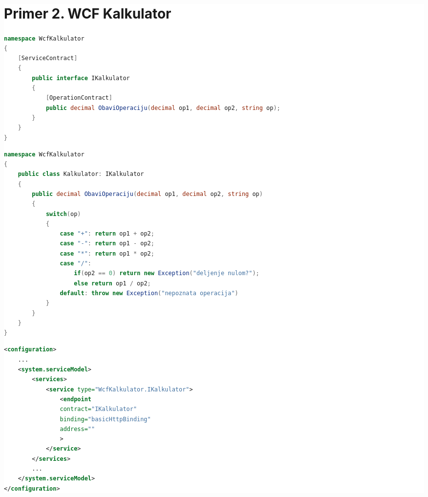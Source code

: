 # Primer 2. WCF Kalkulator

```csharp
namespace WcfKalkulator 
{
    [ServiceContract]
    {
        public interface IKalkulator
        {
            [OperationContract]
            public decimal ObaviOperaciju(decimal op1, decimal op2, string op);
        }
    }
}
```

```csharp
namespace WcfKalkulator
{
    public class Kalkulator: IKalkulator
    {
        public decimal ObaviOperaciju(decimal op1, decimal op2, string op)
        {
            switch(op)
            {
                case "+": return op1 + op2;
                case "-": return op1 - op2;
                case "*": return op1 * op2;
                case "/": 
                    if(op2 == 0) return new Exception("deljenje nulom?");
                    else return op1 / op2;
                default: throw new Exception("nepoznata operacija")
            }
        }
    }
}
```

```xml
<configuration>
    ...
    <system.serviceModel>
        <services>
            <service type="WcfKalkulator.IKalkulator">
                <endpoint 
                contract="IKalkulator" 
                binding="basicHttpBinding"
                address=""
                >
            </service>
        </services>
        ...
    </system.serviceModel>
</configuration>
```
